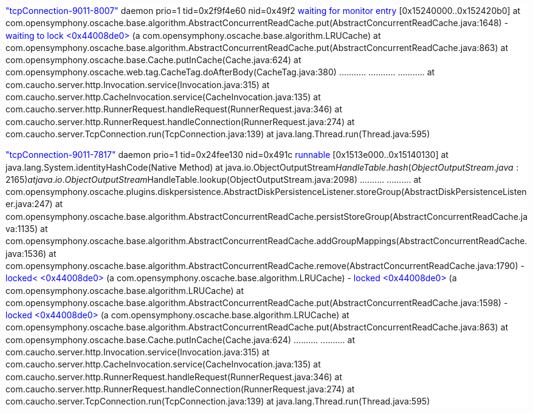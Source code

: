
<span style="color: blue;">"tcpConnection-9011-8007"</span> daemon prio=1 tid=0x2f9f4e60 nid=0x49f2 <span style="color: blue;">waiting for monitor entry </span>[0x15240000..0x152420b0]
    at com.opensymphony.oscache.base.algorithm.AbstractConcurrentReadCache.put(AbstractConcurrentReadCache.java:1648)
    - <span style="color: blue;">waiting to lock <0x44008de0></span> (a com.opensymphony.oscache.base.algorithm.LRUCache)
    at com.opensymphony.oscache.base.algorithm.AbstractConcurrentReadCache.put(AbstractConcurrentReadCache.java:863)
    at com.opensymphony.oscache.base.Cache.putInCache(Cache.java:624)
    at com.opensymphony.oscache.web.tag.CacheTag.doAfterBody(CacheTag.java:380)
    ...........
    ...........
    ...........
    at com.caucho.server.http.Invocation.service(Invocation.java:315)
    at com.caucho.server.http.CacheInvocation.service(CacheInvocation.java:135)
    at com.caucho.server.http.RunnerRequest.handleRequest(RunnerRequest.java:346)
    at com.caucho.server.http.RunnerRequest.handleConnection(RunnerRequest.java:274)
    at com.caucho.server.TcpConnection.run(TcpConnection.java:139)
    at java.lang.Thread.run(Thread.java:595)

<span style="color: blue;">"tcpConnection-9011-7817"</span> daemon prio=1 tid=0x24fee130 nid=0x491c <span style="color: blue;">runnable</span> [0x1513e000..0x15140130]
    at java.lang.System.identityHashCode(Native Method)
    at java.io.ObjectOutputStream$HandleTable.hash(ObjectOutputStream.java:2165)
    at java.io.ObjectOutputStream$HandleTable.lookup(ObjectOutputStream.java:2098)
    ..........
    ..........
    at com.opensymphony.oscache.plugins.diskpersistence.AbstractDiskPersistenceListener.storeGroup(AbstractDiskPersistenceListener.java:247)
    at com.opensymphony.oscache.base.algorithm.AbstractConcurrentReadCache.persistStoreGroup(AbstractConcurrentReadCache.java:1135)
    at com.opensymphony.oscache.base.algorithm.AbstractConcurrentReadCache.addGroupMappings(AbstractConcurrentReadCache.java:1536)
    at com.opensymphony.oscache.base.algorithm.AbstractConcurrentReadCache.remove(AbstractConcurrentReadCache.java:1790)
    - <span style="color: blue;">locked< <0x44008de0></span> (a com.opensymphony.oscache.base.algorithm.LRUCache)
    - <span style="color: blue;">locked <0x44008de0></span> (a com.opensymphony.oscache.base.algorithm.LRUCache)
    at com.opensymphony.oscache.base.algorithm.AbstractConcurrentReadCache.put(AbstractConcurrentReadCache.java:1598)
    - <span style="color: blue;">locked <0x44008de0></span> (a com.opensymphony.oscache.base.algorithm.LRUCache)
    at com.opensymphony.oscache.base.algorithm.AbstractConcurrentReadCache.put(AbstractConcurrentReadCache.java:863)
    at com.opensymphony.oscache.base.Cache.putInCache(Cache.java:624)
    ..........
    ..........
    at com.caucho.server.http.Invocation.service(Invocation.java:315)
    at com.caucho.server.http.CacheInvocation.service(CacheInvocation.java:135)
    at com.caucho.server.http.RunnerRequest.handleRequest(RunnerRequest.java:346)
    at com.caucho.server.http.RunnerRequest.handleConnection(RunnerRequest.java:274)
    at com.caucho.server.TcpConnection.run(TcpConnection.java:139)
    at java.lang.Thread.run(Thread.java:595)
</code></pre>
